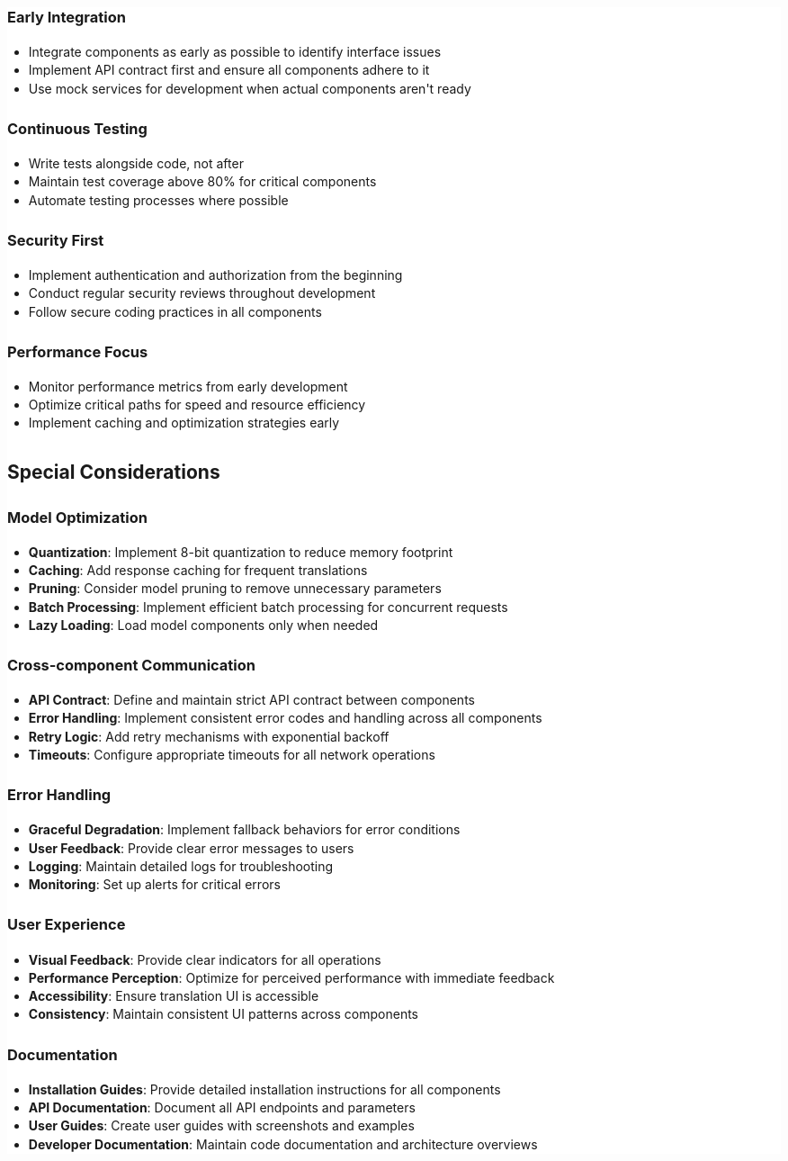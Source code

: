 ### Early Integration
- Integrate components as early as possible to identify interface issues
- Implement API contract first and ensure all components adhere to it
- Use mock services for development when actual components aren't ready

### Continuous Testing
- Write tests alongside code, not after
- Maintain test coverage above 80% for critical components
- Automate testing processes where possible

### Security First
- Implement authentication and authorization from the beginning
- Conduct regular security reviews throughout development
- Follow secure coding practices in all components

### Performance Focus
- Monitor performance metrics from early development
- Optimize critical paths for speed and resource efficiency
- Implement caching and optimization strategies early

## Special Considerations

### Model Optimization
- **Quantization**: Implement 8-bit quantization to reduce memory footprint
- **Caching**: Add response caching for frequent translations
- **Pruning**: Consider model pruning to remove unnecessary parameters
- **Batch Processing**: Implement efficient batch processing for concurrent requests
- **Lazy Loading**: Load model components only when needed

### Cross-component Communication
- **API Contract**: Define and maintain strict API contract between components
- **Error Handling**: Implement consistent error codes and handling across all components
- **Retry Logic**: Add retry mechanisms with exponential backoff
- **Timeouts**: Configure appropriate timeouts for all network operations

### Error Handling
- **Graceful Degradation**: Implement fallback behaviors for error conditions
- **User Feedback**: Provide clear error messages to users
- **Logging**: Maintain detailed logs for troubleshooting
- **Monitoring**: Set up alerts for critical errors

### User Experience
- **Visual Feedback**: Provide clear indicators for all operations
- **Performance Perception**: Optimize for perceived performance with immediate feedback
- **Accessibility**: Ensure translation UI is accessible
- **Consistency**: Maintain consistent UI patterns across components

### Documentation
- **Installation Guides**: Provide detailed installation instructions for all components
- **API Documentation**: Document all API endpoints and parameters
- **User Guides**: Create user guides with screenshots and examples
- **Developer Documentation**: Maintain code documentation and architecture overviews